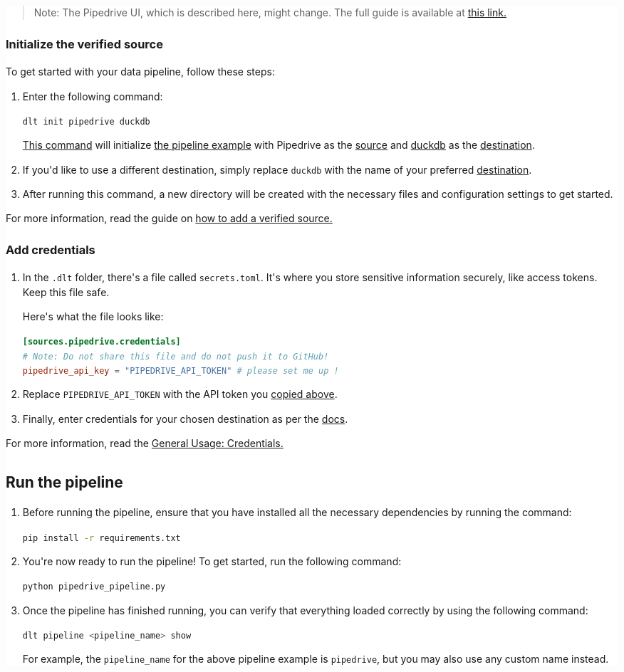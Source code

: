 > Note: The Pipedrive UI, which is described here, might change.
The full guide is available at [this link.](https://pipedrive.readme.io/docs/how-to-find-the-api-token)

### Initialize the verified source

To get started with your data pipeline, follow these steps:

1. Enter the following command:

   ```bash
   dlt init pipedrive duckdb
   ```

   [This command](../../reference/command-line-interface) will initialize
   [the pipeline example](https://github.com/dlt-hub/verified-sources/blob/master/sources/pipedrive_pipeline.py)
   with Pipedrive as the [source](../../general-usage/source) and
   [duckdb](../destinations/duckdb.md) as the [destination](../destinations).

1. If you'd like to use a different destination, simply replace `duckdb` with the name of your
   preferred [destination](../destinations).

1. After running this command, a new directory will be created with the necessary files and
   configuration settings to get started.

For more information, read the guide on [how to add a verified source.](../../walkthroughs/add-a-verified-source)

### Add credentials

1. In the `.dlt` folder, there's a file called `secrets.toml`. It's where you store sensitive
   information securely, like access tokens. Keep this file safe.

   Here's what the file looks like:

   ```toml
   [sources.pipedrive.credentials]
   # Note: Do not share this file and do not push it to GitHub!
   pipedrive_api_key = "PIPEDRIVE_API_TOKEN" # please set me up !
   ```

1. Replace `PIPEDRIVE_API_TOKEN` with the API token you [copied above](#grab-api-token).

1. Finally, enter credentials for your chosen destination as per the [docs](../destinations/).

For more information, read the [General Usage: Credentials.](../../general-usage/credentials)

## Run the pipeline

1. Before running the pipeline, ensure that you have installed all the necessary dependencies by
   running the command:
   ```bash
   pip install -r requirements.txt
   ```
1. You're now ready to run the pipeline! To get started, run the following command:
   ```bash
   python pipedrive_pipeline.py
   ```
1. Once the pipeline has finished running, you can verify that everything loaded correctly by using
   the following command:
   ```bash
   dlt pipeline <pipeline_name> show
   ```
   For example, the `pipeline_name` for the above pipeline example is `pipedrive`, but you may also use
   any custom name instead.
